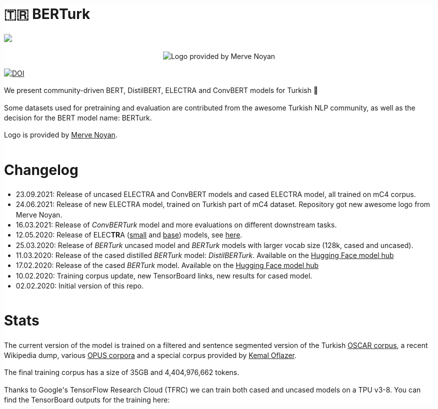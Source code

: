 # 🇹🇷 BERTurk

<p>
<a href="https://console.tiyaro.ai/explore?q=dbmdz/bert-base-italian-&pub=dbmdz"> <img src="https://tiyaro-public-docs.s3.us-west-2.amazonaws.com/assets/try_on_tiyaro_badge.svg"></a>
</p>

<p align="center">
  <img alt="Logo provided by Merve Noyan" title="Awesome logo from Merve Noyan" src="https://raw.githubusercontent.com/stefan-it/turkish-bert/master/merve_logo.png">
</p>

[![DOI](https://zenodo.org/badge/237817454.svg)](https://zenodo.org/badge/latestdoi/237817454)

We present community-driven BERT, DistilBERT, ELECTRA and ConvBERT models for Turkish 🎉

Some datasets used for pretraining and evaluation are contributed from the
awesome Turkish NLP community, as well as the decision for the BERT model name: BERTurk.

Logo is provided by [Merve Noyan](https://twitter.com/mervenoyann).

# Changelog

* 23.09.2021: Release of uncased ELECTRA and ConvBERT models and cased ELECTRA model, all trained on mC4 corpus.
* 24.06.2021: Release of new ELECTRA model, trained on Turkish part of mC4 dataset. Repository got new awesome logo from Merve Noyan.
* 16.03.2021: Release of *ConvBERTurk* model and more evaluations on different downstream tasks.
* 12.05.2020: Release of ELEC**TR**A ([small](https://huggingface.co/dbmdz/electra-small-turkish-cased-discriminator) 
              and [base](https://huggingface.co/dbmdz/electra-base-turkish-cased-discriminator)) models, see [here](electra/README.md).
* 25.03.2020: Release of *BERTurk* uncased model and *BERTurk* models with larger vocab size (128k, cased and uncased).
* 11.03.2020: Release of the cased distilled *BERTurk* model: *DistilBERTurk*.
              Available on the [Hugging Face model hub](https://huggingface.co/dbmdz/distilbert-base-turkish-cased)
* 17.02.2020: Release of the cased *BERTurk* model.
              Available on the [Hugging Face model hub](https://huggingface.co/dbmdz/bert-base-turkish-cased)
* 10.02.2020: Training corpus update, new TensorBoard links, new results for cased model.
* 02.02.2020: Initial version of this repo.

# Stats

The current version of the model is trained on a filtered and sentence
segmented version of the Turkish [OSCAR corpus](https://traces1.inria.fr/oscar/),
a recent Wikipedia dump, various [OPUS corpora](http://opus.nlpl.eu/) and a
special corpus provided by [Kemal Oflazer](http://www.andrew.cmu.edu/user/ko/).

The final training corpus has a size of 35GB and 4,404,976,662 tokens.

Thanks to Google's TensorFlow Research Cloud (TFRC) we can train both cased and
uncased models on a TPU v3-8. You can find the TensorBoard outputs for
the training here:
